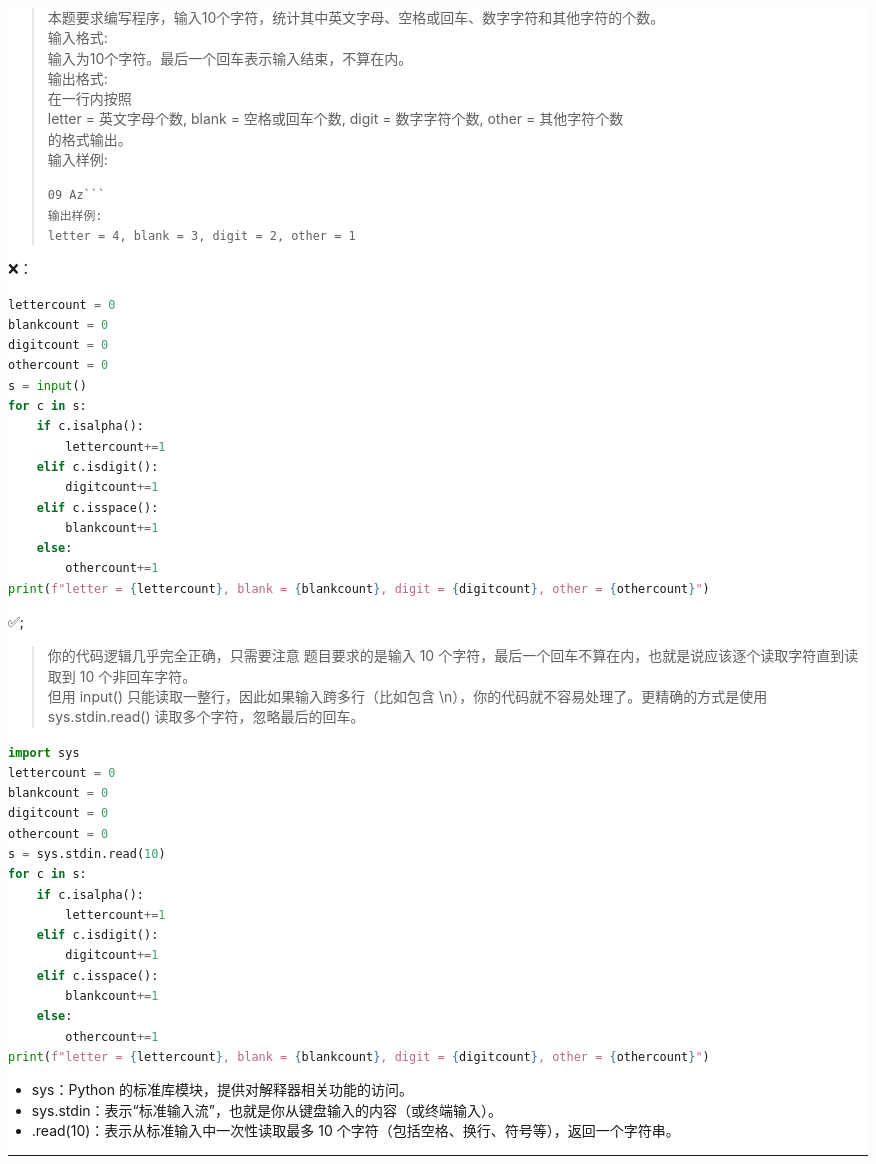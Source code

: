 
>本题要求编写程序，输入10个字符，统计其中英文字母、空格或回车、数字字符和其他字符的个数。  
>输入格式:  
>输入为10个字符。最后一个回车表示输入结束，不算在内。  
>输出格式:  
>在一行内按照  
>letter = 英文字母个数, blank = 空格或回车个数, digit = 数字字符个数, other = 其他字符个数  
>的格式输出。  
>输入样例:  
>```aZ &
>09 Az```  
>输出样例:  
>letter = 4, blank = 3, digit = 2, other = 1


❌：
```python
lettercount = 0
blankcount = 0
digitcount = 0
othercount = 0
s = input()
for c in s:
    if c.isalpha():
        lettercount+=1
    elif c.isdigit():
        digitcount+=1
    elif c.isspace():
        blankcount+=1
    else:
        othercount+=1
print(f"letter = {lettercount}, blank = {blankcount}, digit = {digitcount}, other = {othercount}")  
```


✅;
>你的代码逻辑几乎完全正确，只需要注意 题目要求的是输入 10 个字符，最后一个回车不算在内，也就是说应该逐个读取字符直到读取到 10 个非回车字符。  
>但用 input() 只能读取一整行，因此如果输入跨多行（比如包含 \n），你的代码就不容易处理了。更精确的方式是使用 sys.stdin.read() 读取多个字符，忽略最后的回车。

```python 
import sys
lettercount = 0
blankcount = 0
digitcount = 0
othercount = 0
s = sys.stdin.read(10)
for c in s:
    if c.isalpha():
        lettercount+=1
    elif c.isdigit():
        digitcount+=1
    elif c.isspace():
        blankcount+=1
    else:
        othercount+=1
print(f"letter = {lettercount}, blank = {blankcount}, digit = {digitcount}, other = {othercount}")
```
* sys：Python 的标准库模块，提供对解释器相关功能的访问。
* sys.stdin：表示“标准输入流”，也就是你从键盘输入的内容（或终端输入）。
* .read(10)：表示从标准输入中一次性读取最多 10 个字符（包括空格、换行、符号等），返回一个字符串。

---